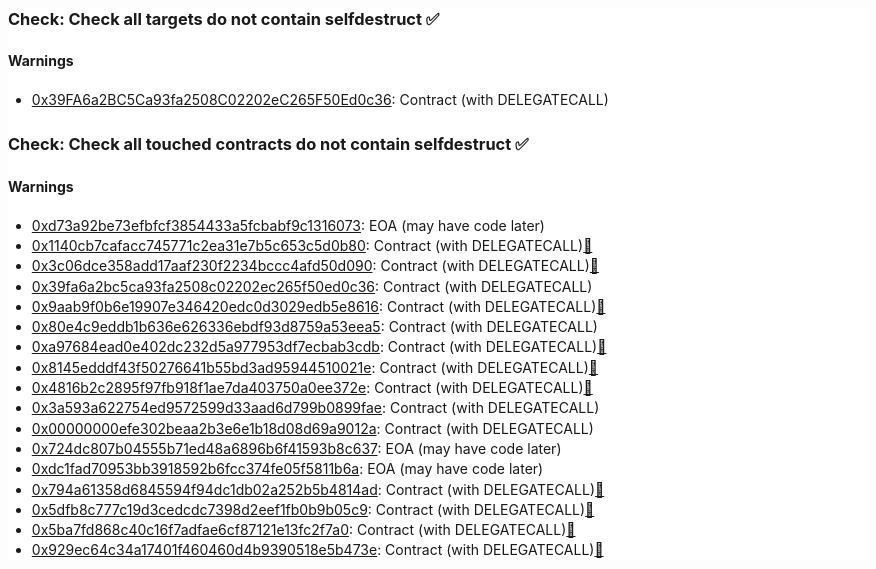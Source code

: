### Check: Check all targets do not contain selfdestruct :white_check_mark:

#### Warnings

- [0x39FA6a2BC5Ca93fa2508C02202eC265F50Ed0c36](https://snowtrace.io/address/0x39FA6a2BC5Ca93fa2508C02202eC265F50Ed0c36): Contract (with DELEGATECALL)

### Check: Check all touched contracts do not contain selfdestruct :white_check_mark:

#### Warnings

- [0xd73a92be73efbfcf3854433a5fcbabf9c1316073](https://snowtrace.io/address/0xd73a92be73efbfcf3854433a5fcbabf9c1316073): EOA (may have code later)
- [0x1140cb7cafacc745771c2ea31e7b5c653c5d0b80](https://snowtrace.io/address/0x1140cb7cafacc745771c2ea31e7b5c653c5d0b80): Contract (with DELEGATECALL)[:ghost:](https://github.com/bgd-labs/aave-address-book "GovernanceV3Avalanche.PAYLOADS_CONTROLLER")
- [0x3c06dce358add17aaf230f2234bccc4afd50d090](https://snowtrace.io/address/0x3c06dce358add17aaf230f2234bccc4afd50d090): Contract (with DELEGATECALL)[:ghost:](https://github.com/bgd-labs/aave-address-book "AaveV2Avalanche.POOL_ADMIN, AaveV3Avalanche.ACL_ADMIN, GovernanceV3Avalanche.EXECUTOR_LVL_1")
- [0x39fa6a2bc5ca93fa2508c02202ec265f50ed0c36](https://snowtrace.io/address/0x39fa6a2bc5ca93fa2508c02202ec265f50ed0c36): Contract (with DELEGATECALL)
- [0x9aab9f0b6e19907e346420edc0d3029edb5e8616](https://snowtrace.io/address/0x9aab9f0b6e19907e346420edc0d3029edb5e8616): Contract (with DELEGATECALL)[:ghost:](https://github.com/bgd-labs/aave-address-book "AaveV3Avalanche.CONFIG_ENGINE")
- [0x80e4c9eddb1b636e626336ebdf93d8759a53eea5](https://snowtrace.io/address/0x80e4c9eddb1b636e626336ebdf93d8759a53eea5): Contract (with DELEGATECALL)
- [0xa97684ead0e402dc232d5a977953df7ecbab3cdb](https://snowtrace.io/address/0xa97684ead0e402dc232d5a977953df7ecbab3cdb): Contract (with DELEGATECALL)[:ghost:](https://github.com/bgd-labs/aave-address-book "AaveV3Avalanche.POOL_ADDRESSES_PROVIDER")
- [0x8145edddf43f50276641b55bd3ad95944510021e](https://snowtrace.io/address/0x8145edddf43f50276641b55bd3ad95944510021e): Contract (with DELEGATECALL)[:ghost:](https://github.com/bgd-labs/aave-address-book "AaveV3Avalanche.POOL_CONFIGURATOR")
- [0x4816b2c2895f97fb918f1ae7da403750a0ee372e](https://snowtrace.io/address/0x4816b2c2895f97fb918f1ae7da403750a0ee372e): Contract (with DELEGATECALL)[:ghost:](https://github.com/bgd-labs/aave-address-book "AaveV3Avalanche.POOL_CONFIGURATOR_IMPL")
- [0x3a593a622754ed9572599d33aad6d799b0899fae](https://snowtrace.io/address/0x3a593a622754ed9572599d33aad6d799b0899fae): Contract (with DELEGATECALL)
- [0x00000000efe302beaa2b3e6e1b18d08d69a9012a](https://snowtrace.io/address/0x00000000efe302beaa2b3e6e1b18d08d69a9012a): Contract (with DELEGATECALL)
- [0x724dc807b04555b71ed48a6896b6f41593b8c637](https://snowtrace.io/address/0x724dc807b04555b71ed48a6896b6f41593b8c637): EOA (may have code later)
- [0xdc1fad70953bb3918592b6fcc374fe05f5811b6a](https://snowtrace.io/address/0xdc1fad70953bb3918592b6fcc374fe05f5811b6a): EOA (may have code later)
- [0x794a61358d6845594f94dc1db02a252b5b4814ad](https://snowtrace.io/address/0x794a61358d6845594f94dc1db02a252b5b4814ad): Contract (with DELEGATECALL)[:ghost:](https://github.com/bgd-labs/aave-address-book "AaveV3Avalanche.POOL")
- [0x5dfb8c777c19d3cedcdc7398d2eef1fb0b9b05c9](https://snowtrace.io/address/0x5dfb8c777c19d3cedcdc7398d2eef1fb0b9b05c9): Contract (with DELEGATECALL)[:ghost:](https://github.com/bgd-labs/aave-address-book "AaveV3Avalanche.POOL_IMPL")
- [0x5ba7fd868c40c16f7adfae6cf87121e13fc2f7a0](https://snowtrace.io/address/0x5ba7fd868c40c16f7adfae6cf87121e13fc2f7a0): Contract (with DELEGATECALL)[:ghost:](https://github.com/bgd-labs/aave-address-book "AaveV2Avalanche.COLLECTOR, AaveV3Avalanche.COLLECTOR")
- [0x929ec64c34a17401f460460d4b9390518e5b473e](https://snowtrace.io/address/0x929ec64c34a17401f460460d4b9390518e5b473e): Contract (with DELEGATECALL)[:ghost:](https://github.com/bgd-labs/aave-address-book "AaveV3Avalanche.DEFAULT_INCENTIVES_CONTROLLER")

